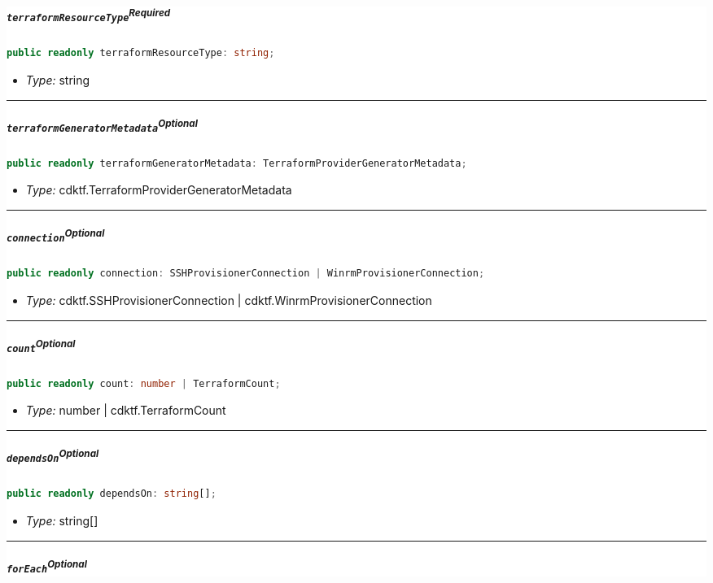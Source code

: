 ##### `terraformResourceType`<sup>Required</sup> <a name="terraformResourceType" id="@cdktf/provider-okta.appUser.AppUser.property.terraformResourceType"></a>

```typescript
public readonly terraformResourceType: string;
```

- *Type:* string

---

##### `terraformGeneratorMetadata`<sup>Optional</sup> <a name="terraformGeneratorMetadata" id="@cdktf/provider-okta.appUser.AppUser.property.terraformGeneratorMetadata"></a>

```typescript
public readonly terraformGeneratorMetadata: TerraformProviderGeneratorMetadata;
```

- *Type:* cdktf.TerraformProviderGeneratorMetadata

---

##### `connection`<sup>Optional</sup> <a name="connection" id="@cdktf/provider-okta.appUser.AppUser.property.connection"></a>

```typescript
public readonly connection: SSHProvisionerConnection | WinrmProvisionerConnection;
```

- *Type:* cdktf.SSHProvisionerConnection | cdktf.WinrmProvisionerConnection

---

##### `count`<sup>Optional</sup> <a name="count" id="@cdktf/provider-okta.appUser.AppUser.property.count"></a>

```typescript
public readonly count: number | TerraformCount;
```

- *Type:* number | cdktf.TerraformCount

---

##### `dependsOn`<sup>Optional</sup> <a name="dependsOn" id="@cdktf/provider-okta.appUser.AppUser.property.dependsOn"></a>

```typescript
public readonly dependsOn: string[];
```

- *Type:* string[]

---

##### `forEach`<sup>Optional</sup> <a name="forEach" id="@cdktf/provider-okta.appUser.AppUser.property.forEach"></a>
